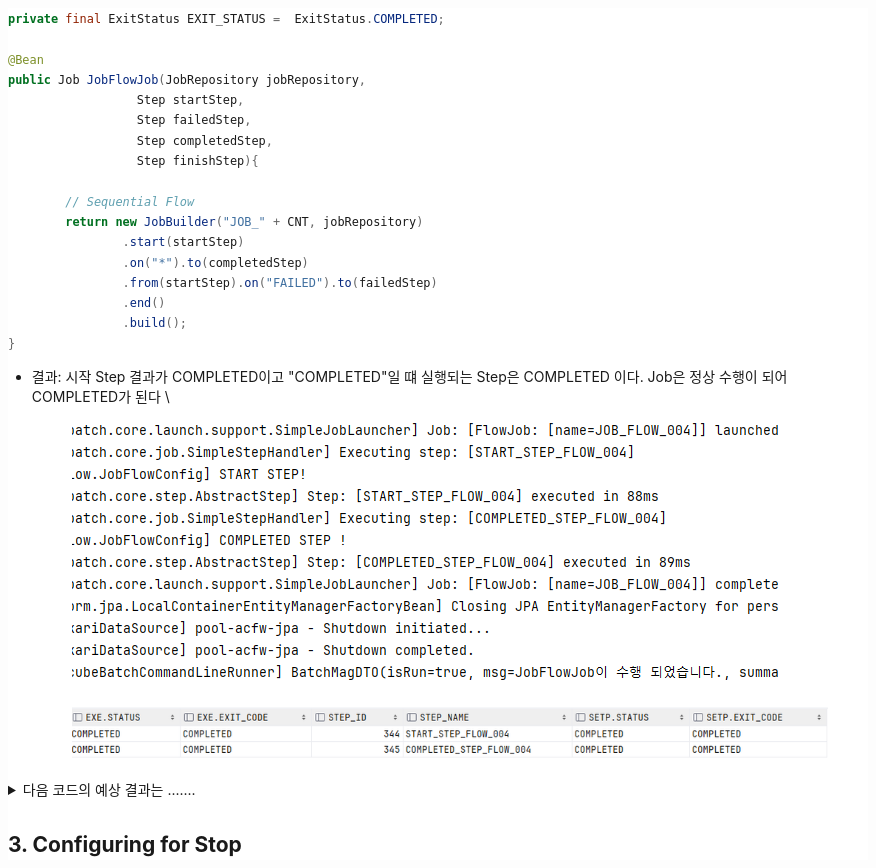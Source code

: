 ```java
private final ExitStatus EXIT_STATUS =  ExitStatus.COMPLETED;

@Bean
public Job JobFlowJob(JobRepository jobRepository,
                  Step startStep,
                  Step failedStep,
                  Step completedStep,
                  Step finishStep){

        // Sequential Flow
        return new JobBuilder("JOB_" + CNT, jobRepository)
                .start(startStep)
                .on("*").to(completedStep)
                .from(startStep).on("FAILED").to(failedStep)
                .end()
                .build();
}
```

*   결과:  시작 Step 결과가  COMPLETED이고 "COMPLETED"일 떄 실행되는 Step은 COMPLETED 이다. Job은 정상 수행이 되어 COMPLETED가 된다  \


    <figure><img src="../.gitbook/assets/image (71).png" alt=""><figcaption></figcaption></figure>

    <figure><img src="../.gitbook/assets/image (72).png" alt=""><figcaption></figcaption></figure>

<details><summary>다음 코드의 예상 결과는 .......</summary></details>

## 3. **Configuring for Stop**
